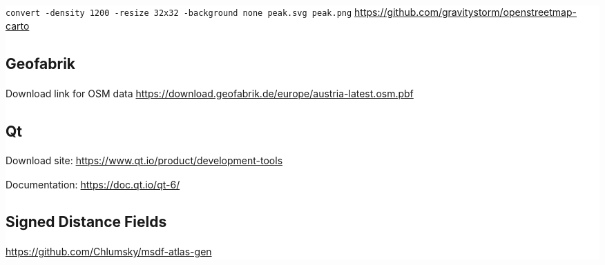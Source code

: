 ```convert -density 1200 -resize 32x32 -background none peak.svg peak.png```
https://github.com/gravitystorm/openstreetmap-carto


## Geofabrik
Download link for OSM data
https://download.geofabrik.de/europe/austria-latest.osm.pbf



## Qt
Download site:
https://www.qt.io/product/development-tools

Documentation:
https://doc.qt.io/qt-6/


## Signed Distance Fields
https://github.com/Chlumsky/msdf-atlas-gen

